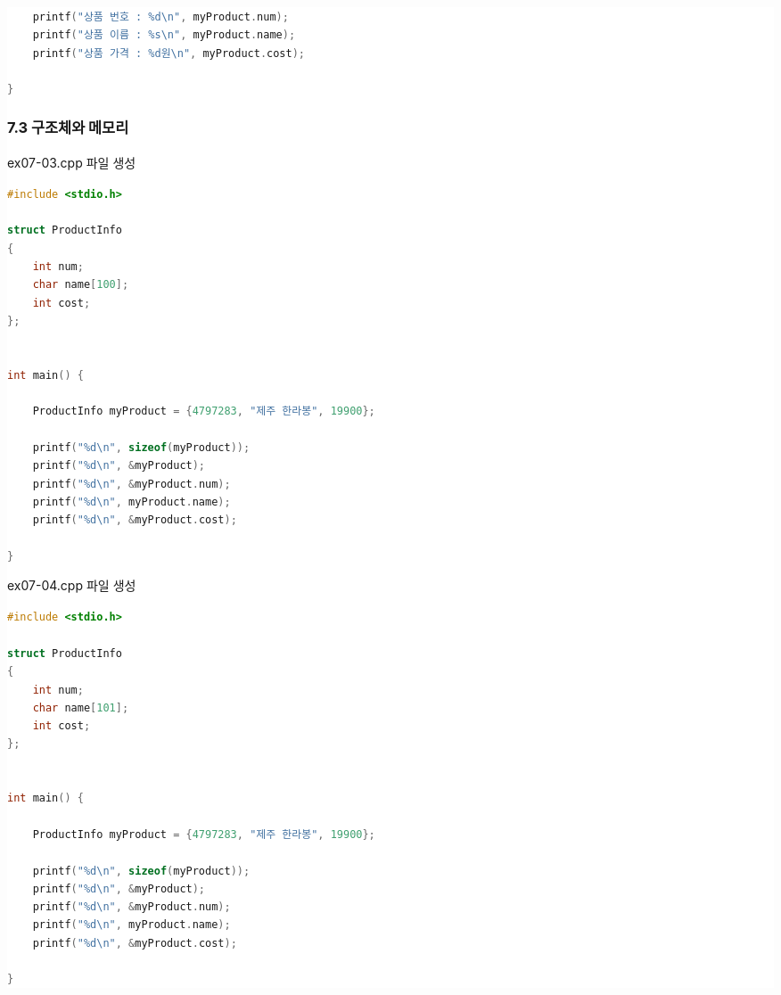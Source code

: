 ```c++
    printf("상품 번호 : %d\n", myProduct.num);
    printf("상품 이름 : %s\n", myProduct.name);
    printf("상품 가격 : %d원\n", myProduct.cost);

}
```



### 7.3 구조체와 메모리

ex07-03.cpp 파일 생성

```c++
#include <stdio.h>

struct ProductInfo
{
    int num;
    char name[100];
    int cost;
};


int main() {

    ProductInfo myProduct = {4797283, "제주 한라봉", 19900};

    printf("%d\n", sizeof(myProduct));
    printf("%d\n", &myProduct);
    printf("%d\n", &myProduct.num);
    printf("%d\n", myProduct.name);
    printf("%d\n", &myProduct.cost);

}
```



ex07-04.cpp 파일 생성

```c++
#include <stdio.h>

struct ProductInfo
{
    int num;
    char name[101];
    int cost;
};


int main() {

    ProductInfo myProduct = {4797283, "제주 한라봉", 19900};

    printf("%d\n", sizeof(myProduct));
    printf("%d\n", &myProduct);
    printf("%d\n", &myProduct.num);
    printf("%d\n", myProduct.name);
    printf("%d\n", &myProduct.cost);

}
```
